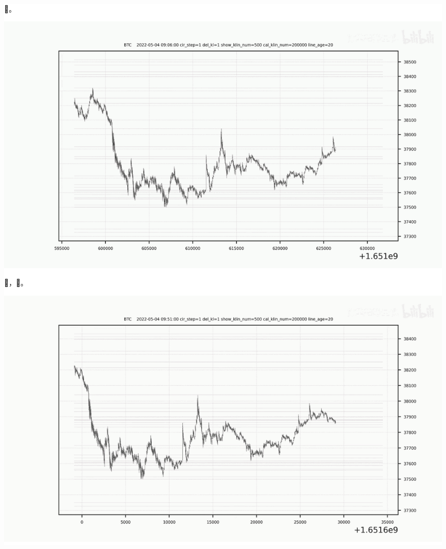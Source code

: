 🎼。

![](img/23dfb967d8e36ddefa26e1eb53455509_251.png)

🎼，🎼。

![](img/23dfb967d8e36ddefa26e1eb53455509_253.png)
